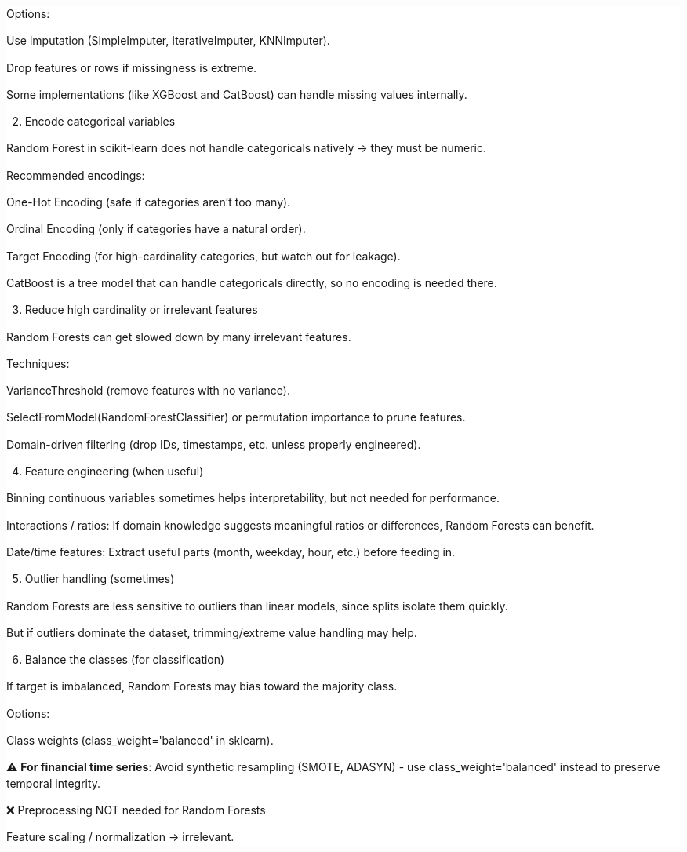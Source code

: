 Options:

Use imputation (SimpleImputer, IterativeImputer, KNNImputer).

Drop features or rows if missingness is extreme.

Some implementations (like XGBoost and CatBoost) can handle missing values internally.

2. Encode categorical variables

Random Forest in scikit-learn does not handle categoricals natively → they must be numeric.

Recommended encodings:

One-Hot Encoding (safe if categories aren’t too many).

Ordinal Encoding (only if categories have a natural order).

Target Encoding (for high-cardinality categories, but watch out for leakage).

CatBoost is a tree model that can handle categoricals directly, so no encoding is needed there.

3. Reduce high cardinality or irrelevant features

Random Forests can get slowed down by many irrelevant features.

Techniques:

VarianceThreshold (remove features with no variance).

SelectFromModel(RandomForestClassifier) or permutation importance to prune features.

Domain-driven filtering (drop IDs, timestamps, etc. unless properly engineered).

4. Feature engineering (when useful)

Binning continuous variables sometimes helps interpretability, but not needed for performance.

Interactions / ratios: If domain knowledge suggests meaningful ratios or differences, Random Forests can benefit.

Date/time features: Extract useful parts (month, weekday, hour, etc.) before feeding in.

5. Outlier handling (sometimes)

Random Forests are less sensitive to outliers than linear models, since splits isolate them quickly.

But if outliers dominate the dataset, trimming/extreme value handling may help.

6. Balance the classes (for classification)

If target is imbalanced, Random Forests may bias toward the majority class.

Options:

Class weights (class_weight='balanced' in sklearn).

⚠️ **For financial time series**: Avoid synthetic resampling (SMOTE, ADASYN) - use class_weight='balanced' instead to preserve temporal integrity.

❌ Preprocessing NOT needed for Random Forests

Feature scaling / normalization → irrelevant.
